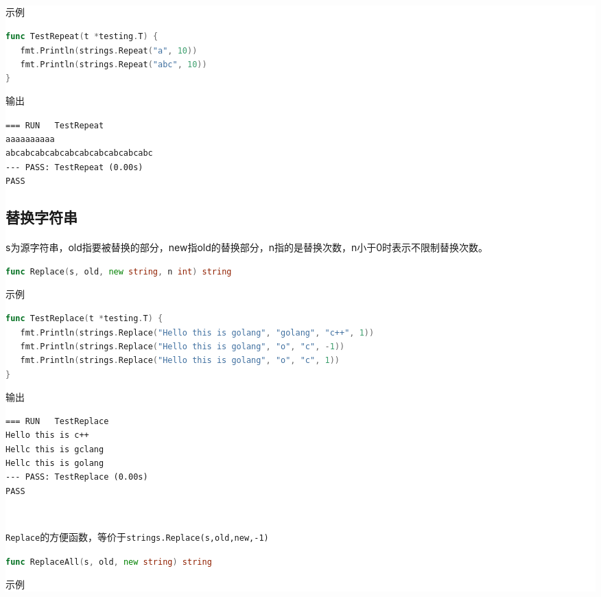 示例

```go
func TestRepeat(t *testing.T) {
   fmt.Println(strings.Repeat("a", 10))
   fmt.Println(strings.Repeat("abc", 10))
}
```

输出

```
=== RUN   TestRepeat
aaaaaaaaaa
abcabcabcabcabcabcabcabcabcabc
--- PASS: TestRepeat (0.00s)
PASS
```



## 替换字符串

s为源字符串，old指要被替换的部分，new指old的替换部分，n指的是替换次数，n小于0时表示不限制替换次数。

```go
func Replace(s, old, new string, n int) string
```

示例

```go
func TestReplace(t *testing.T) {
   fmt.Println(strings.Replace("Hello this is golang", "golang", "c++", 1))
   fmt.Println(strings.Replace("Hello this is golang", "o", "c", -1))
   fmt.Println(strings.Replace("Hello this is golang", "o", "c", 1))
}
```

输出

```
=== RUN   TestReplace
Hello this is c++
Hellc this is gclang
Hellc this is golang
--- PASS: TestReplace (0.00s)
PASS
```

<br>

 `Replace`的方便函数，等价于`strings.Replace(s,old,new,-1)`

```go
func ReplaceAll(s, old, new string) string
```

示例
